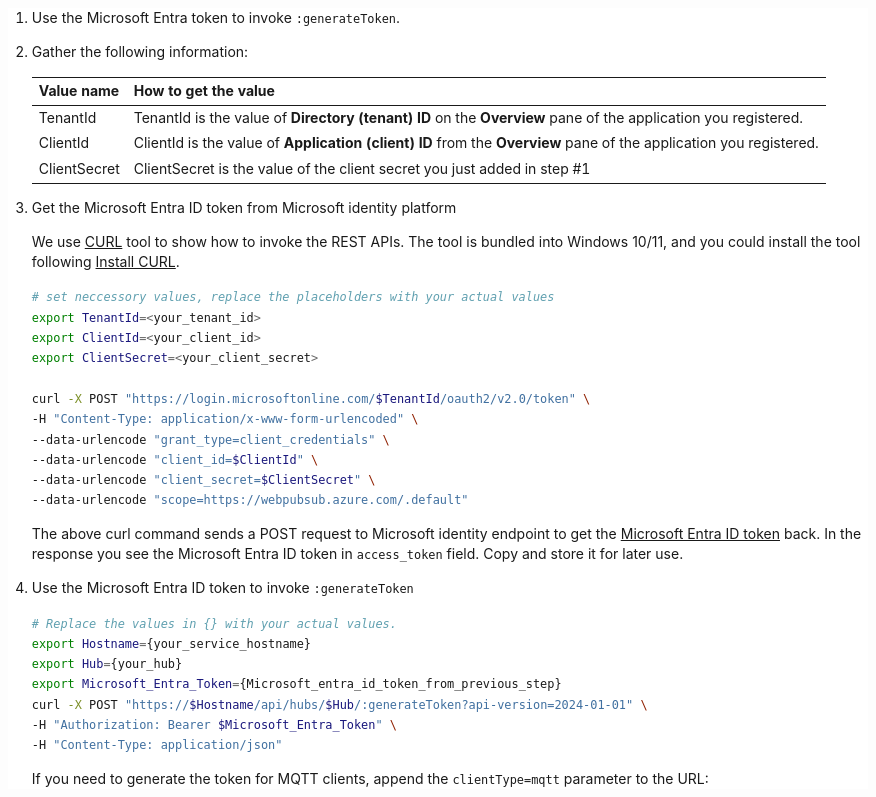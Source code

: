 1. Use the Microsoft Entra token to invoke `:generateToken`.

1. Gather the following information:
   
    | Value name | How to get the value |
    | --- | --- |
    | TenantId | TenantId is the value of **Directory (tenant) ID** on the **Overview** pane of the application you registered. |
    | ClientId | ClientId is the value of **Application (client) ID** from the **Overview** pane of the application you registered. |
    | ClientSecret | ClientSecret is the value of the client secret you just added in step #1 |
   
1. Get the Microsoft Entra ID token from Microsoft identity platform
   
    We use [CURL](https://curl.se/) tool to show how to invoke the REST APIs. The tool is bundled into Windows 10/11, and you could install the tool following [Install CURL](https://curl.se/download.html).

    ```bash
    # set neccessory values, replace the placeholders with your actual values
    export TenantId=<your_tenant_id>
    export ClientId=<your_client_id>
    export ClientSecret=<your_client_secret>

    curl -X POST "https://login.microsoftonline.com/$TenantId/oauth2/v2.0/token" \
    -H "Content-Type: application/x-www-form-urlencoded" \
    --data-urlencode "grant_type=client_credentials" \
    --data-urlencode "client_id=$ClientId" \
    --data-urlencode "client_secret=$ClientSecret" \
    --data-urlencode "scope=https://webpubsub.azure.com/.default"

    ```
    The above curl command sends a POST request to Microsoft identity endpoint to get the [Microsoft Entra ID token](/entra/identity-platform/id-tokens) back.
    In the response you see the Microsoft Entra ID token in `access_token` field. Copy and store it for later use.

1. Use the Microsoft Entra ID token to invoke `:generateToken`

    ```bash
    # Replace the values in {} with your actual values.
    export Hostname={your_service_hostname}
    export Hub={your_hub}
    export Microsoft_Entra_Token={Microsoft_entra_id_token_from_previous_step}
    curl -X POST "https://$Hostname/api/hubs/$Hub/:generateToken?api-version=2024-01-01" \
    -H "Authorization: Bearer $Microsoft_Entra_Token" \
    -H "Content-Type: application/json"
    ```

    If you need to generate the token for MQTT clients, append the `clientType=mqtt` parameter to the URL:
